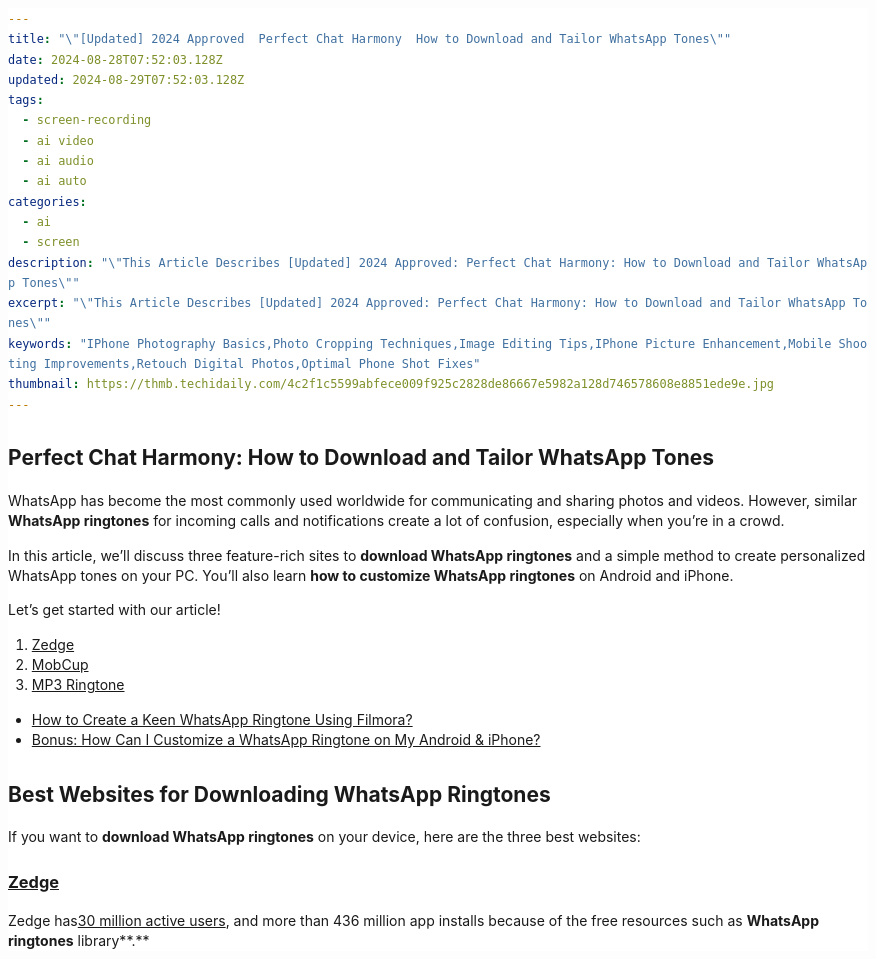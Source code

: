 ```yaml
---
title: "\"[Updated] 2024 Approved  Perfect Chat Harmony  How to Download and Tailor WhatsApp Tones\""
date: 2024-08-28T07:52:03.128Z
updated: 2024-08-29T07:52:03.128Z
tags: 
  - screen-recording
  - ai video
  - ai audio
  - ai auto
categories: 
  - ai
  - screen
description: "\"This Article Describes [Updated] 2024 Approved: Perfect Chat Harmony: How to Download and Tailor WhatsApp Tones\""
excerpt: "\"This Article Describes [Updated] 2024 Approved: Perfect Chat Harmony: How to Download and Tailor WhatsApp Tones\""
keywords: "IPhone Photography Basics,Photo Cropping Techniques,Image Editing Tips,IPhone Picture Enhancement,Mobile Shooting Improvements,Retouch Digital Photos,Optimal Phone Shot Fixes"
thumbnail: https://thmb.techidaily.com/4c2f1c5599abfece009f925c2828de86667e5982a128d746578608e8851ede9e.jpg
---
```


## Perfect Chat Harmony: How to Download and Tailor WhatsApp Tones

WhatsApp has become the most commonly used worldwide for communicating and sharing photos and videos. However, similar **WhatsApp ringtones** for incoming calls and notifications create a lot of confusion, especially when you’re in a crowd.

In this article, we’ll discuss three feature-rich sites to **download WhatsApp ringtones** and a simple method to create personalized WhatsApp tones on your PC. You’ll also learn **how to customize WhatsApp ringtones** on Android and iPhone.

Let’s get started with our article!

1. [Zedge](#part1-1)
2. [MobCup](#part1-2)
3. [MP3 Ringtone](#part1-3)

* [How to Create a Keen WhatsApp Ringtone Using Filmora?](#part2)
* [Bonus: How Can I Customize a WhatsApp Ringtone on My Android & iPhone?](#part3)

## Best Websites for Downloading WhatsApp Ringtones

If you want to **download WhatsApp ringtones** on your device, here are the three best websites:

### [Zedge](https://www.zedge.net/find/ringtones/whatsapp)

Zedge has[30 million active users](https://www.zedge.net/), and more than 436 million app installs because of the free resources such as **WhatsApp ringtones** library**.**
